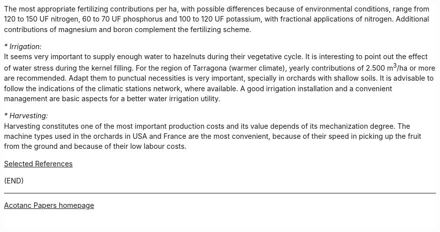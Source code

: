 The most appropriate fertilizing contributions per ha, with possible differences because of environmental conditions, range from 120 to 150 UF nitrogen, 60 to 70 UF phosphorus and 100 to 120 UF potassium, with fractional applications of nitrogen. Additional contributions of magnesium and boron complement the fertilizing scheme.</p>
<p>
<i>* Irrigation:</i><br/>
It seems very important to supply enough water to hazelnuts during their vegetative cycle. It is interesting to point out the effect of water stress during the kernel filling. For the region of Tarragona (warmer climate), yearly contributions of 2.500 m<sup>3</sup>/ha or more are recommended. Adapt them to punctual necessities is very important, specially in orchards with shallow soils. It is advisable to follow the indications of the climatic stations network, where available. A good irrigation installation and a convenient management are basic aspects for a better water irrigation utility.</p>
<p>
<i>* Harvesting:</i><br/>
Harvesting constitutes one of the most important production costs and its value depends of its mechanization degree. The machine types used in the orchards in USA and France are the most convenient, because of their speed in picking up the fruit from the ground and because of their low labour costs.</p>
<p>
<a href="Author-n-Subs.htm#0" target="Subs">Selected References</a>
<p>
(END)
<hr/>
<a href="../index.htm" target="_parent">Acotanc Papers homepage</a>

</p></p></p></p></p></p></p></br></p></body>
